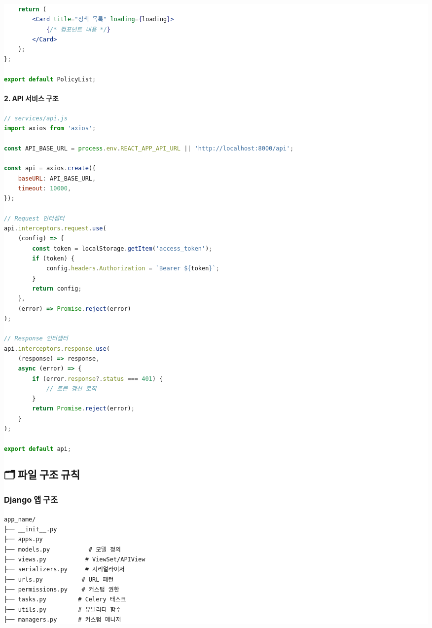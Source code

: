```jsx
    return (
        <Card title="정책 목록" loading={loading}>
            {/* 컴포넌트 내용 */}
        </Card>
    );
};

export default PolicyList;
```

#### 2. API 서비스 구조
```javascript
// services/api.js
import axios from 'axios';

const API_BASE_URL = process.env.REACT_APP_API_URL || 'http://localhost:8000/api';

const api = axios.create({
    baseURL: API_BASE_URL,
    timeout: 10000,
});

// Request 인터셉터
api.interceptors.request.use(
    (config) => {
        const token = localStorage.getItem('access_token');
        if (token) {
            config.headers.Authorization = `Bearer ${token}`;
        }
        return config;
    },
    (error) => Promise.reject(error)
);

// Response 인터셉터
api.interceptors.response.use(
    (response) => response,
    async (error) => {
        if (error.response?.status === 401) {
            // 토큰 갱신 로직
        }
        return Promise.reject(error);
    }
);

export default api;
```

## 🗂️ 파일 구조 규칙

### Django 앱 구조
```
app_name/
├── __init__.py
├── apps.py
├── models.py           # 모델 정의
├── views.py           # ViewSet/APIView
├── serializers.py     # 시리얼라이저
├── urls.py           # URL 패턴
├── permissions.py    # 커스텀 권한
├── tasks.py         # Celery 태스크
├── utils.py         # 유틸리티 함수
├── managers.py      # 커스텀 매니저
```